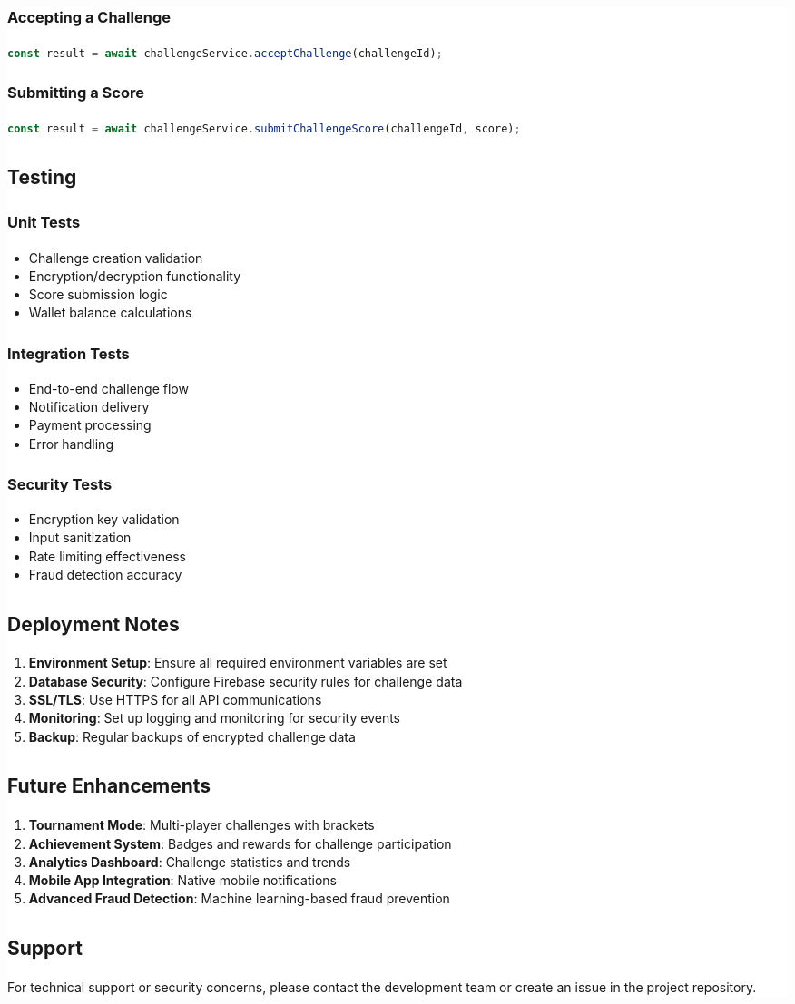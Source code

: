 ### Accepting a Challenge

```javascript
const result = await challengeService.acceptChallenge(challengeId);
```

### Submitting a Score

```javascript
const result = await challengeService.submitChallengeScore(challengeId, score);
```

## Testing

### Unit Tests

- Challenge creation validation
- Encryption/decryption functionality
- Score submission logic
- Wallet balance calculations

### Integration Tests

- End-to-end challenge flow
- Notification delivery
- Payment processing
- Error handling

### Security Tests

- Encryption key validation
- Input sanitization
- Rate limiting effectiveness
- Fraud detection accuracy

## Deployment Notes

1. **Environment Setup**: Ensure all required environment variables are set
2. **Database Security**: Configure Firebase security rules for challenge data
3. **SSL/TLS**: Use HTTPS for all API communications
4. **Monitoring**: Set up logging and monitoring for security events
5. **Backup**: Regular backups of encrypted challenge data

## Future Enhancements

1. **Tournament Mode**: Multi-player challenges with brackets
2. **Achievement System**: Badges and rewards for challenge participation
3. **Analytics Dashboard**: Challenge statistics and trends
4. **Mobile App Integration**: Native mobile notifications
5. **Advanced Fraud Detection**: Machine learning-based fraud prevention

## Support

For technical support or security concerns, please contact the development team or create an issue in the project repository.

